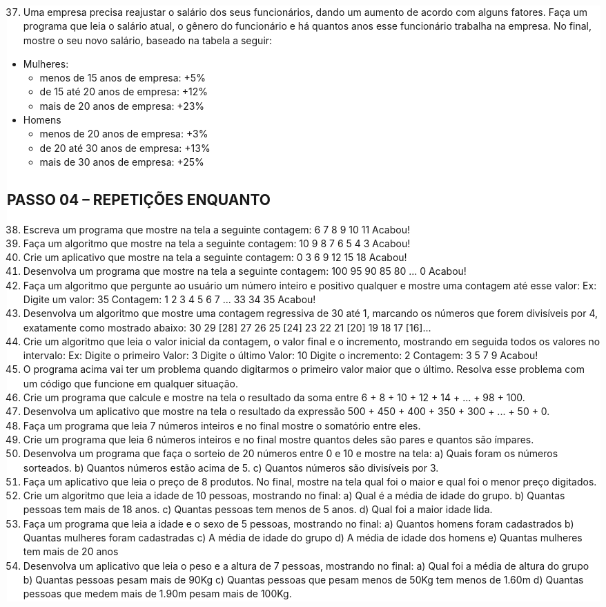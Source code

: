 37.  Uma empresa precisa reajustar o salário dos seus funcionários, dando um aumento de acordo com alguns fatores. Faça um programa que leia o salário atual, o gênero do funcionário e há quantos anos esse funcionário trabalha na empresa. No final, mostre o seu novo salário, baseado na tabela a seguir: 
- Mulheres:
	- menos de 15 anos de empresa: +5% 
	- de 15 até 20 anos de empresa: +12% 
	- mais de 20 anos de empresa: +23% 
- Homens 
	- menos de 20 anos de empresa: +3% 
	- de 20 até 30 anos de empresa: +13% 
	- mais de 30 anos de empresa: +25%
	
## PASSO 04 – REPETIÇÕES ENQUANTO
38. Escreva um programa que mostre na tela a seguinte contagem: 
										6 7 8 9 10 11 Acabou!
39. Faça um algoritmo que mostre na tela a seguinte contagem: 
									10 9 8 7 6 5 4 3 Acabou!
40. Crie um aplicativo que mostre na tela a seguinte contagem: 
									0 3 6 9 12 15 18 Acabou!
41. Desenvolva um programa que mostre na tela a seguinte contagem: 
									100 95 90 85 80 ... 0 Acabou!
42. Faça um algoritmo que pergunte ao usuário um número inteiro e positivo qualquer e mostre uma contagem até esse valor: Ex: Digite um valor: 35 Contagem: 1 2 3 4 5 6 7 ... 33 34 35 Acabou!
43. Desenvolva um algoritmo que mostre uma contagem regressiva de 30 até 1, marcando os números que forem divisíveis por 4, exatamente como mostrado abaixo: 30 29 [28] 27 26 25 [24] 23 22 21 [20] 19 18 17 [16]...
44. Crie um algoritmo que leia o valor inicial da contagem, o valor final e o incremento, mostrando em seguida todos os valores no intervalo: 
Ex: Digite o primeiro Valor: 3 Digite o último Valor: 10 Digite o incremento: 2 Contagem: 3 5 7 9 Acabou!
45. O programa acima vai ter um problema quando digitarmos o primeiro valor maior que o último. Resolva esse problema com um código que funcione em qualquer situação.
46. Crie um programa que calcule e mostre na tela o resultado da soma entre 6 + 8 + 10 + 12 + 14 + ... + 98 + 100.
47. Desenvolva um aplicativo que mostre na tela o resultado da expressão 500 + 450 + 400 + 350 + 300 + ... + 50 + 0.
48. Faça um programa que leia 7 números inteiros e no final mostre o somatório entre eles.
49. Crie um programa que leia 6 números inteiros e no final mostre quantos deles são pares e quantos são ímpares.
50. Desenvolva um programa que faça o sorteio de 20 números entre 0 e 10 e mostre na tela: 
a) Quais foram os números sorteados.
b) Quantos números estão acima de 5. 
c) Quantos números são divisíveis por 3.
51. Faça um aplicativo que leia o preço de 8 produtos. No final, mostre na tela qual foi o maior e qual foi o menor preço digitados.
52. Crie um algoritmo que leia a idade de 10 pessoas, mostrando no final: 
a) Qual é a média de idade do grupo. 
b) Quantas pessoas tem mais de 18 anos. 
c) Quantas pessoas tem menos de 5 anos. 
d) Qual foi a maior idade lida.
53. Faça um programa que leia a idade e o sexo de 5 pessoas, mostrando no final: 
a) Quantos homens foram cadastrados 
b) Quantas mulheres foram cadastradas 
c) A média de idade do grupo 
d) A média de idade dos homens 
e) Quantas mulheres tem mais de 20 anos
54. Desenvolva um aplicativo que leia o peso e a altura de 7 pessoas, mostrando no final: 
a) Qual foi a média de altura do grupo 
b) Quantas pessoas pesam mais de 90Kg 
c) Quantas pessoas que pesam menos de 50Kg tem menos de 1.60m 
d) Quantas pessoas que medem mais de 1.90m pesam mais de 100Kg.